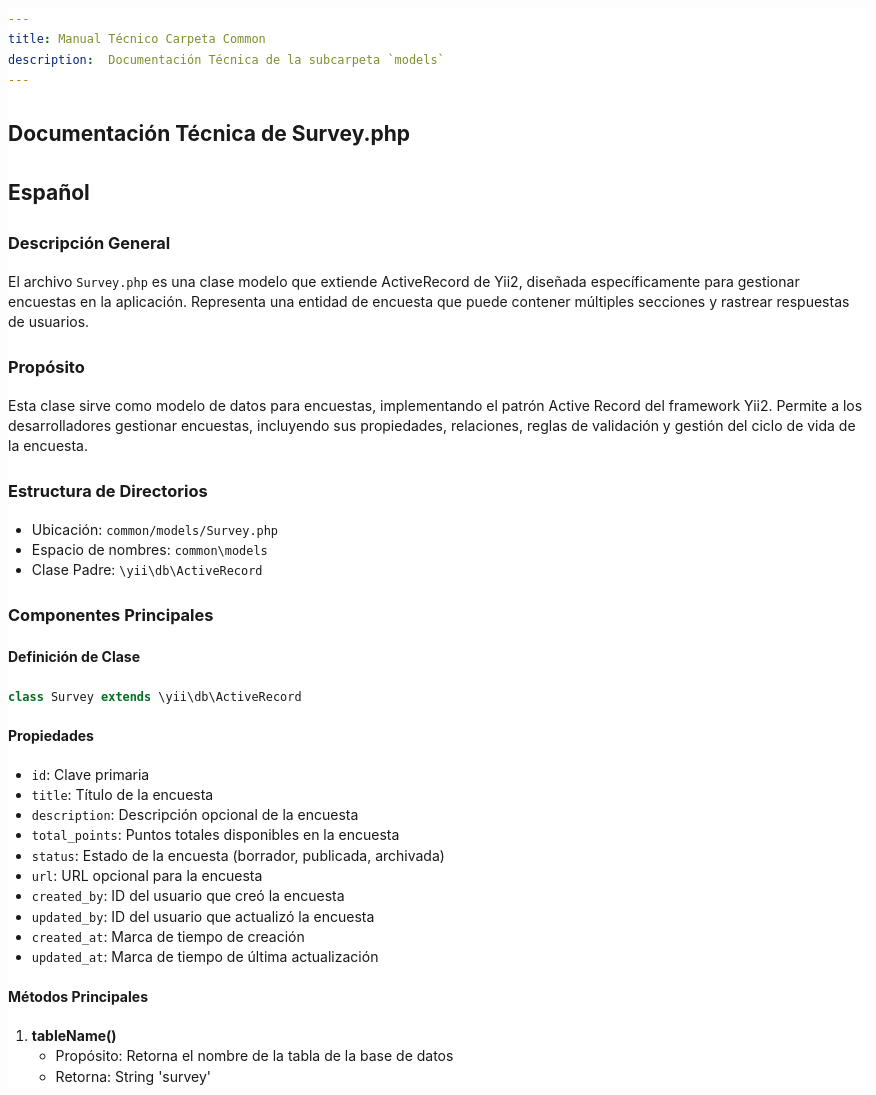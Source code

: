 ```yaml
---
title: Manual Técnico Carpeta Common
description:  Documentación Técnica de la subcarpeta `models`
---
```

## Documentación Técnica de Survey.php

## Español

### Descripción General
El archivo `Survey.php` es una clase modelo que extiende ActiveRecord de Yii2, diseñada específicamente para gestionar encuestas en la aplicación. Representa una entidad de encuesta que puede contener múltiples secciones y rastrear respuestas de usuarios.

### Propósito
Esta clase sirve como modelo de datos para encuestas, implementando el patrón Active Record del framework Yii2. Permite a los desarrolladores gestionar encuestas, incluyendo sus propiedades, relaciones, reglas de validación y gestión del ciclo de vida de la encuesta.

### Estructura de Directorios
- Ubicación: `common/models/Survey.php`
- Espacio de nombres: `common\models`
- Clase Padre: `\yii\db\ActiveRecord`

### Componentes Principales

#### Definición de Clase
```php
class Survey extends \yii\db\ActiveRecord
```

#### Propiedades
- `id`: Clave primaria
- `title`: Título de la encuesta
- `description`: Descripción opcional de la encuesta
- `total_points`: Puntos totales disponibles en la encuesta
- `status`: Estado de la encuesta (borrador, publicada, archivada)
- `url`: URL opcional para la encuesta
- `created_by`: ID del usuario que creó la encuesta
- `updated_by`: ID del usuario que actualizó la encuesta
- `created_at`: Marca de tiempo de creación
- `updated_at`: Marca de tiempo de última actualización

#### Métodos Principales

1. **tableName()**
   - Propósito: Retorna el nombre de la tabla de la base de datos
   - Retorna: String 'survey'
